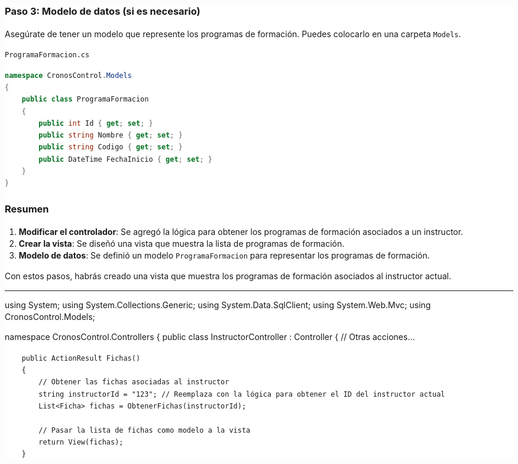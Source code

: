 ### Paso 3: Modelo de datos (si es necesario)

Asegúrate de tener un modelo que represente los programas de formación. Puedes colocarlo en una carpeta `Models`.

`ProgramaFormacion.cs`

```csharp
namespace CronosControl.Models
{
    public class ProgramaFormacion
    {
        public int Id { get; set; }
        public string Nombre { get; set; }
        public string Codigo { get; set; }
        public DateTime FechaInicio { get; set; }
    }
}
```

### Resumen

1. **Modificar el controlador**: Se agregó la lógica para obtener los programas de formación asociados a un instructor.
2. **Crear la vista**: Se diseñó una vista que muestra la lista de programas de formación.
3. **Modelo de datos**: Se definió un modelo `ProgramaFormacion` para representar los programas de formación.

Con estos pasos, habrás creado una vista que muestra los programas de formación asociados al instructor actual.

____________________________________

using System;
using System.Collections.Generic;
using System.Data.SqlClient;
using System.Web.Mvc;
using CronosControl.Models;

namespace CronosControl.Controllers
{
    public class InstructorController : Controller
    {
        // Otras acciones...

        public ActionResult Fichas()
        {
            // Obtener las fichas asociadas al instructor
            string instructorId = "123"; // Reemplaza con la lógica para obtener el ID del instructor actual
            List<Ficha> fichas = ObtenerFichas(instructorId);

            // Pasar la lista de fichas como modelo a la vista
            return View(fichas);
        }
